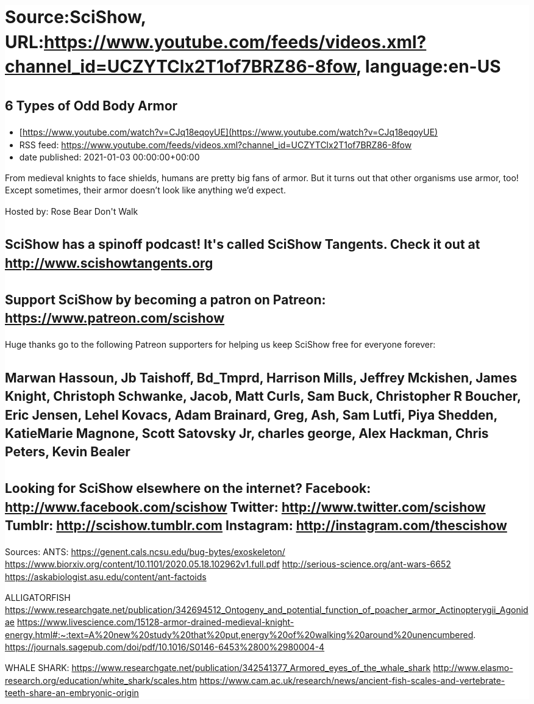 # Source:SciShow, URL:https://www.youtube.com/feeds/videos.xml?channel_id=UCZYTClx2T1of7BRZ86-8fow, language:en-US

## 6 Types of Odd Body Armor
 - [https://www.youtube.com/watch?v=CJq18eqoyUE](https://www.youtube.com/watch?v=CJq18eqoyUE)
 - RSS feed: https://www.youtube.com/feeds/videos.xml?channel_id=UCZYTClx2T1of7BRZ86-8fow
 - date published: 2021-01-03 00:00:00+00:00

From medieval knights to face shields, humans are pretty big fans of armor. But it turns out that other organisms use armor, too! Except sometimes, their armor doesn’t look like anything we’d expect.

Hosted by: Rose Bear Don't Walk

SciShow has a spinoff podcast! It's called SciShow Tangents. Check it out at http://www.scishowtangents.org
----------
Support SciShow by becoming a patron on Patreon: https://www.patreon.com/scishow
----------
Huge thanks go to the following Patreon supporters for helping us keep SciShow free for everyone forever:

Marwan Hassoun, Jb Taishoff, Bd_Tmprd, Harrison Mills, Jeffrey Mckishen, James Knight, Christoph Schwanke, Jacob, Matt Curls, Sam Buck, Christopher R Boucher, Eric Jensen, Lehel Kovacs, Adam Brainard, Greg, Ash, Sam Lutfi, Piya Shedden, KatieMarie Magnone, Scott Satovsky Jr, charles george, Alex Hackman, Chris Peters, Kevin Bealer
----------
Looking for SciShow elsewhere on the internet?
Facebook: http://www.facebook.com/scishow
Twitter: http://www.twitter.com/scishow
Tumblr: http://scishow.tumblr.com
Instagram: http://instagram.com/thescishow
----------
Sources:
ANTS: 
https://genent.cals.ncsu.edu/bug-bytes/exoskeleton/
https://www.biorxiv.org/content/10.1101/2020.05.18.102962v1.full.pdf
http://serious-science.org/ant-wars-6652
https://askabiologist.asu.edu/content/ant-factoids

ALLIGATORFISH
https://www.researchgate.net/publication/342694512_Ontogeny_and_potential_function_of_poacher_armor_Actinopterygii_Agonidae
https://www.livescience.com/15128-armor-drained-medieval-knight-energy.html#:~:text=A%20new%20study%20that%20put,energy%20of%20walking%20around%20unencumbered.
https://journals.sagepub.com/doi/pdf/10.1016/S0146-6453%2800%2980004-4

WHALE SHARK: 
https://www.researchgate.net/publication/342541377_Armored_eyes_of_the_whale_shark
http://www.elasmo-research.org/education/white_shark/scales.htm
https://www.cam.ac.uk/research/news/ancient-fish-scales-and-vertebrate-teeth-share-an-embryonic-origin
